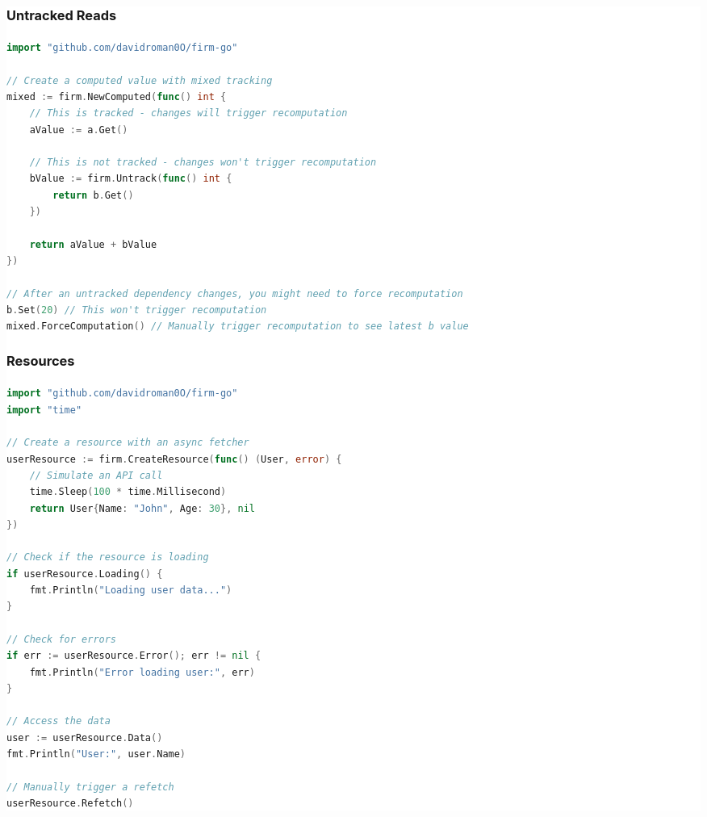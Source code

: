 ### Untracked Reads

```go
import "github.com/davidroman0O/firm-go"

// Create a computed value with mixed tracking
mixed := firm.NewComputed(func() int {
    // This is tracked - changes will trigger recomputation
    aValue := a.Get()
    
    // This is not tracked - changes won't trigger recomputation
    bValue := firm.Untrack(func() int {
        return b.Get()
    })
    
    return aValue + bValue
})

// After an untracked dependency changes, you might need to force recomputation
b.Set(20) // This won't trigger recomputation
mixed.ForceComputation() // Manually trigger recomputation to see latest b value
```

### Resources

```go
import "github.com/davidroman0O/firm-go"
import "time"

// Create a resource with an async fetcher
userResource := firm.CreateResource(func() (User, error) {
    // Simulate an API call
    time.Sleep(100 * time.Millisecond)
    return User{Name: "John", Age: 30}, nil
})

// Check if the resource is loading
if userResource.Loading() {
    fmt.Println("Loading user data...")
}

// Check for errors
if err := userResource.Error(); err != nil {
    fmt.Println("Error loading user:", err)
}

// Access the data
user := userResource.Data()
fmt.Println("User:", user.Name)

// Manually trigger a refetch
userResource.Refetch()
```
